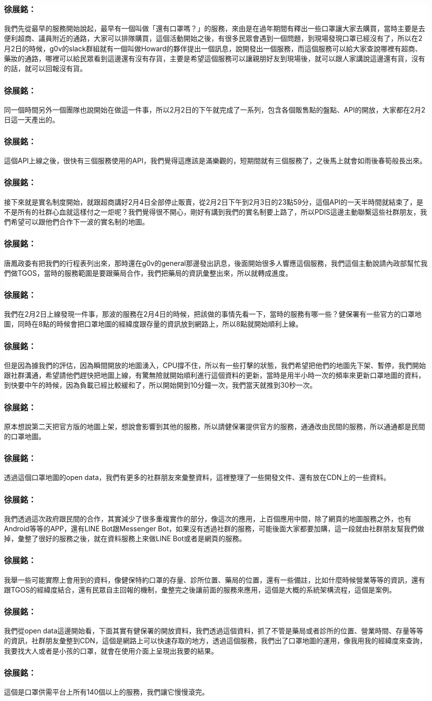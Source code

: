 ### 徐展銘：
我們先從最早的服務開始說起，最早有一個叫做「還有口罩嗎？」的服務，來由是在過年期間有釋出一些口罩讓大家去購買，當時主要是去便利超商、議員附近的通路，大家可以排隊購買，這個活動開始之後，有很多民眾會遇到一個問題，到現場發現口罩已經沒有了，所以在2月2日的時候，g0v的slack群組就有一個叫做Howard的夥伴提出一個訊息，說開發出一個服務，而這個服務可以給大家查說哪裡有超商、藥妝的通路，哪裡可以給民眾看到這邊還有沒有存貨，主要是希望這個服務可以讓親朋好友到現場後，就可以跟人家講說這邊還有貨，沒有的話，就可以回報沒有貨。

### 徐展銘：
同一個時間另外一個團隊也說開始在做這一件事，所以2月2日的下午就完成了一系列，包含各個販售點的盤點、API的開放，大家都在2月2日這一天產出的。

### 徐展銘：
這個API上線之後，很快有三個服務使用的API，我們覺得這應該是滿樂觀的，短期間就有三個服務了，之後馬上就會如雨後春筍般長出來。

### 徐展銘：
接下來就是實名制度開始，就跟超商講好2月4日全部停止販賣，從2月2日下午到2月3日的23點59分，這個API的一天半時間就結束了，是不是所有的社群心血就這樣付之一炬呢？我們覺得很不開心，剛好有講到我們的實名制要上路了，所以PDIS這邊主動聯繫這些社群朋友，我們希望可以跟他們合作下一波的實名制的地圖。

### 徐展銘：
唐鳳政委有把我們的行程表列出來，那時還在g0v的general那邊發出訊息，後面開始很多人響應這個服務，我們這個主動說請內政部幫忙我們做TGOS，當時的服務範圍是要跟藥局合作，我們把藥局的資訊彙整出來，所以就轉成進度。

### 徐展銘：
我們在2月2日上線發現一件事，那波的服務在2月4日的時候，把該做的事情先看一下，當時的服務有哪一些？健保署有一些官方的口罩地圖，同時在8點的時候會把口罩地圖的經緯度跟存量的資訊放到網路上，所以8點就開始順利上線。

### 徐展銘：
但是因為據我們的評估，因為瞬間開放的地圖湧入，CPU撐不住，所以有一些打擊的狀態，我們希望把他們的地圖先下架、暫停，我們開始跟社群溝通，希望請他們趕快把地圖上線，有驚無險就開始順利進行這個資料的更新，當時是用半小時一次的頻率來更新口罩地圖的資料，到快要中午的時候，因為負載已經比較緩和了，所以開始開到10分鐘一次，我們當天就推到30秒一次。

### 徐展銘：
原本想說第二天把官方版的地圖上架，想說會影響到其他的服務，所以請健保署提供官方的服務，通通改由民間的服務，所以通通都是民間的口罩地圖。

### 徐展銘：
透過這個口罩地圖的open data，我們有更多的社群朋友來彙整資料，這裡整理了一些開發文件、還有放在CDN上的一些資料。

### 徐展銘：
我們透過這次政府跟民間的合作，其實減少了很多重複實作的部分，像這次的應用，上百個應用中間，除了網頁的地圖服務之外，也有Android等等的APP，還有LINE Bot跟Messenger Bot，如果沒有透過社群的服務，可能後面大家都要加購，這一段就由社群朋友幫我們做掉，彙整了很好的服務之後，就在資料服務上來做LINE Bot或者是網頁的服務。

### 徐展銘：
我舉一些可能實際上會用到的資料，像健保特約口罩的存量、診所位置、藥局的位置，還有一些備註，比如什麼時候營業等等的資訊，還有跟TGOS的經緯度結合，還有民眾自主回報的機制，彙整完之後讓前面的服務來應用，這個是大概的系統架構流程，這個是案例。

### 徐展銘：
我們從open data這邊開始看，下面其實有健保署的開放資料，我們透過這個資料，抓了不管是藥局或者診所的位置、營業時間、存量等等的資訊，社群朋友彙整到CDN，這個是網路上可以快速存取的地方，透過這個服務，我們出了口罩地圖的運用，像我用我的經緯度來查詢，我要找大人或者是小孩的口罩，就會在使用介面上呈現出我要的結果。

### 徐展銘：
這個是口罩供需平台上所有140個以上的服務，我們讓它慢慢滾完。
